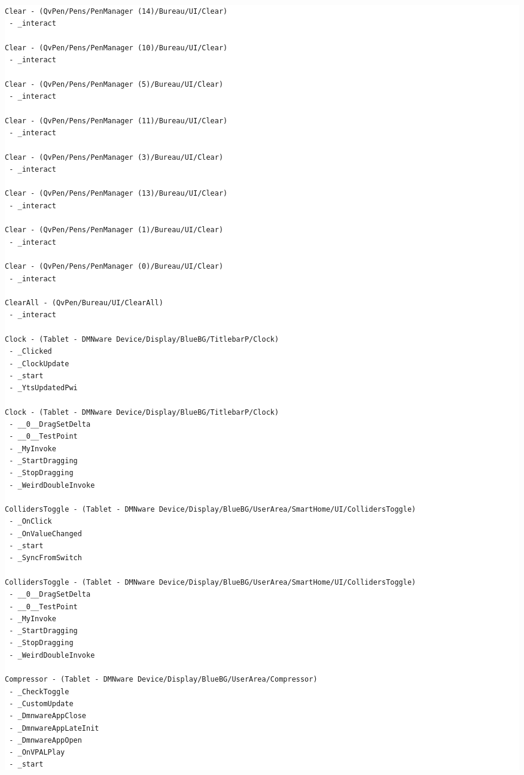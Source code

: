     Clear - (QvPen/Pens/PenManager (14)/Bureau/UI/Clear)
     - _interact

    Clear - (QvPen/Pens/PenManager (10)/Bureau/UI/Clear)
     - _interact

    Clear - (QvPen/Pens/PenManager (5)/Bureau/UI/Clear)
     - _interact

    Clear - (QvPen/Pens/PenManager (11)/Bureau/UI/Clear)
     - _interact

    Clear - (QvPen/Pens/PenManager (3)/Bureau/UI/Clear)
     - _interact

    Clear - (QvPen/Pens/PenManager (13)/Bureau/UI/Clear)
     - _interact

    Clear - (QvPen/Pens/PenManager (1)/Bureau/UI/Clear)
     - _interact

    Clear - (QvPen/Pens/PenManager (0)/Bureau/UI/Clear)
     - _interact

    ClearAll - (QvPen/Bureau/UI/ClearAll)
     - _interact

    Clock - (Tablet - DMNware Device/Display/BlueBG/TitlebarP/Clock)
     - _Clicked
     - _ClockUpdate
     - _start
     - _YtsUpdatedPwi

    Clock - (Tablet - DMNware Device/Display/BlueBG/TitlebarP/Clock)
     - __0__DragSetDelta
     - __0__TestPoint
     - _MyInvoke
     - _StartDragging
     - _StopDragging
     - _WeirdDoubleInvoke

    CollidersToggle - (Tablet - DMNware Device/Display/BlueBG/UserArea/SmartHome/UI/CollidersToggle)
     - _OnClick
     - _OnValueChanged
     - _start
     - _SyncFromSwitch

    CollidersToggle - (Tablet - DMNware Device/Display/BlueBG/UserArea/SmartHome/UI/CollidersToggle)
     - __0__DragSetDelta
     - __0__TestPoint
     - _MyInvoke
     - _StartDragging
     - _StopDragging
     - _WeirdDoubleInvoke

    Compressor - (Tablet - DMNware Device/Display/BlueBG/UserArea/Compressor)
     - _CheckToggle
     - _CustomUpdate
     - _DmnwareAppClose
     - _DmnwareAppLateInit
     - _DmnwareAppOpen
     - _OnVPALPlay
     - _start
